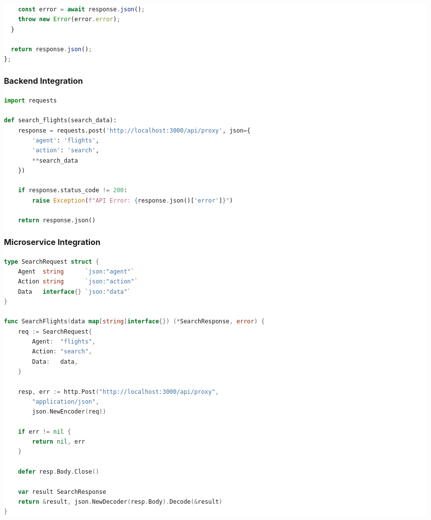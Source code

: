 ```javascript
    const error = await response.json();
    throw new Error(error.error);
  }
  
  return response.json();
};
```

### Backend Integration
```python
import requests

def search_flights(search_data):
    response = requests.post('http://localhost:3000/api/proxy', json={
        'agent': 'flights',
        'action': 'search',
        **search_data
    })
    
    if response.status_code != 200:
        raise Exception(f"API Error: {response.json()['error']}")
    
    return response.json()
```

### Microservice Integration
```go
type SearchRequest struct {
    Agent  string      `json:"agent"`
    Action string      `json:"action"`
    Data   interface{} `json:"data"`
}

func SearchFlights(data map[string]interface{}) (*SearchResponse, error) {
    req := SearchRequest{
        Agent:  "flights",
        Action: "search",
        Data:   data,
    }
    
    resp, err := http.Post("http://localhost:3000/api/proxy", 
        "application/json", 
        json.NewEncoder(req))
    
    if err != nil {
        return nil, err
    }
    
    defer resp.Body.Close()
    
    var result SearchResponse
    return &result, json.NewDecoder(resp.Body).Decode(&result)
}
```
